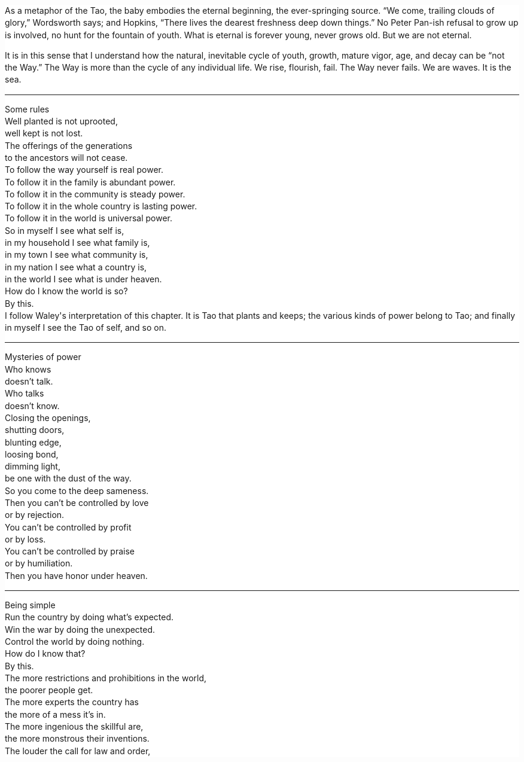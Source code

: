 As a metaphor of the Tao, the baby embodies the eternal beginning, the ever-springing source. “We come, trailing clouds of glory,” Wordsworth says; and Hopkins, “There lives the dearest freshness deep down things.” No Peter Pan-ish refusal to grow up is involved, no hunt for the fountain of youth. What is eternal is forever young, never grows old. But we are not eternal.  
  
It is in this sense that I understand how the natural, inevitable cycle of youth, growth, mature vigor, age, and decay can be “not the Way.” The Way is more than the cycle of any individual life. We rise, flourish, fail. The Way never fails. We are waves. It is the sea.  
  
---  
Some rules  
Well planted is not uprooted,  
well kept is not lost.  
The offerings of the generations  
to the ancestors will not cease.  
To follow the way yourself is real power.  
To follow it in the family is abundant power.  
To follow it in the community is steady power.  
To follow it in the whole country is lasting power.  
To follow it in the world is universal power.  
So in myself I see what self is,  
in my household I see what family is,  
in my town I see what community is,  
in my nation I see what a country is,  
in the world I see what is under heaven.  
How do I know the world is so?  
By this.  
I follow Waley's interpretation of this chapter. It is Tao that plants and keeps; the various kinds of power belong to Tao; and finally in myself I see the Tao of self, and so on.  
  
---  
Mysteries of power  
Who knows  
doesn’t talk.  
Who talks  
doesn’t know.  
Closing the openings,  
shutting doors,  
blunting edge,  
loosing bond,  
dimming light,  
be one with the dust of the way.  
So you come to the deep sameness.  
Then you can’t be controlled by love  
or by rejection.  
You can’t be controlled by profit  
or by loss.  
You can’t be controlled by praise  
or by humiliation.  
Then you have honor under heaven.  
  
---  
Being simple  
Run the country by doing what’s expected.  
Win the war by doing the unexpected.  
Control the world by doing nothing.  
How do I know that?  
By this.  
The more restrictions and prohibitions in the world,  
the poorer people get.  
The more experts the country has  
the more of a mess it’s in.  
The more ingenious the skillful are,  
the more monstrous their inventions.  
The louder the call for law and order,  